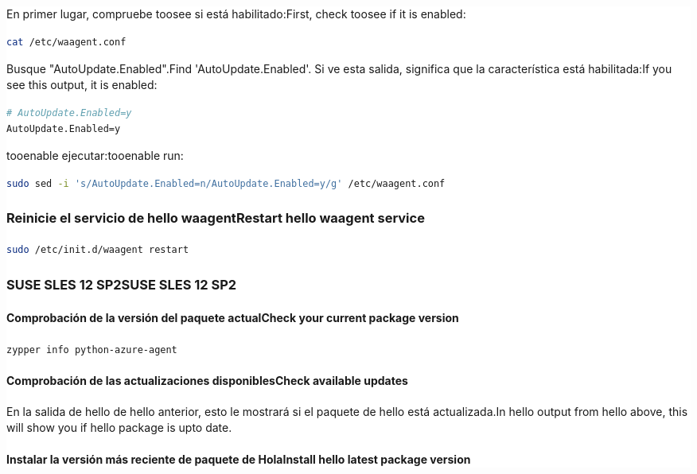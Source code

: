 <span data-ttu-id="1857f-169">En primer lugar, compruebe toosee si está habilitado:</span><span class="sxs-lookup"><span data-stu-id="1857f-169">First, check toosee if it is enabled:</span></span>

```bash
cat /etc/waagent.conf
```

<span data-ttu-id="1857f-170">Busque "AutoUpdate.Enabled".</span><span class="sxs-lookup"><span data-stu-id="1857f-170">Find 'AutoUpdate.Enabled'.</span></span> <span data-ttu-id="1857f-171">Si ve esta salida, significa que la característica está habilitada:</span><span class="sxs-lookup"><span data-stu-id="1857f-171">If you see this output, it is enabled:</span></span>

```bash
# AutoUpdate.Enabled=y
AutoUpdate.Enabled=y
```

<span data-ttu-id="1857f-172">tooenable ejecutar:</span><span class="sxs-lookup"><span data-stu-id="1857f-172">tooenable run:</span></span>

```bash
sudo sed -i 's/AutoUpdate.Enabled=n/AutoUpdate.Enabled=y/g' /etc/waagent.conf
```

### <a name="restart-hello-waagent-service"></a><span data-ttu-id="1857f-173">Reinicie el servicio de hello waagent</span><span class="sxs-lookup"><span data-stu-id="1857f-173">Restart hello waagent service</span></span>

```bash
sudo /etc/init.d/waagent restart
```

### <a name="suse-sles-12-sp2"></a><span data-ttu-id="1857f-174">SUSE SLES 12 SP2</span><span class="sxs-lookup"><span data-stu-id="1857f-174">SUSE SLES 12 SP2</span></span>

#### <a name="check-your-current-package-version"></a><span data-ttu-id="1857f-175">Comprobación de la versión del paquete actual</span><span class="sxs-lookup"><span data-stu-id="1857f-175">Check your current package version</span></span>

```bash
zypper info python-azure-agent
```

#### <a name="check-available-updates"></a><span data-ttu-id="1857f-176">Comprobación de las actualizaciones disponibles</span><span class="sxs-lookup"><span data-stu-id="1857f-176">Check available updates</span></span>

<span data-ttu-id="1857f-177">En la salida de hello de hello anterior, esto le mostrará si el paquete de hello está actualizada.</span><span class="sxs-lookup"><span data-stu-id="1857f-177">In hello output from hello above, this will show you if hello package is upto date.</span></span>

#### <a name="install-hello-latest-package-version"></a><span data-ttu-id="1857f-178">Instalar la versión más reciente de paquete de Hola</span><span class="sxs-lookup"><span data-stu-id="1857f-178">Install hello latest package version</span></span>
